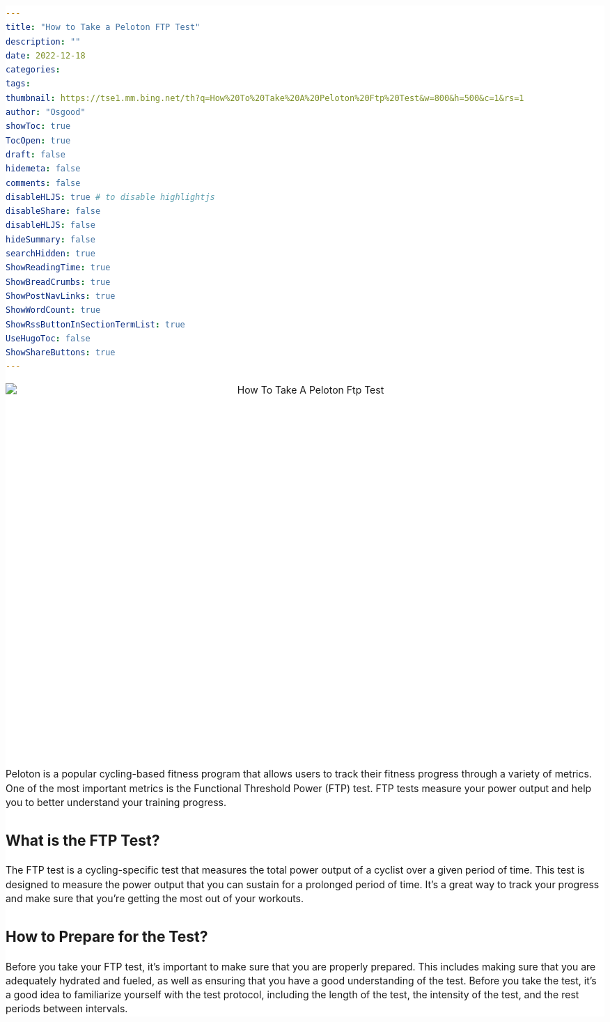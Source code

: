 ```yaml
---
title: "How to Take a Peloton FTP Test"
description: ""
date: 2022-12-18
categories: 
tags: 
thumbnail: https://tse1.mm.bing.net/th?q=How%20To%20Take%20A%20Peloton%20Ftp%20Test&w=800&h=500&c=1&rs=1
author: "Osgood"
showToc: true
TocOpen: true
draft: false
hidemeta: false
comments: false
disableHLJS: true # to disable highlightjs
disableShare: false
disableHLJS: false
hideSummary: false
searchHidden: true
ShowReadingTime: true
ShowBreadCrumbs: true
ShowPostNavLinks: true
ShowWordCount: true
ShowRssButtonInSectionTermList: true
UseHugoToc: false
ShowShareButtons: true
---
```


<center>
	<img src="https://tse1.mm.bing.net/th?q=How%20To%20Take%20A%20Peloton%20Ftp%20Test&w=800&h=500&c=1&rs=1" alt="How To Take A Peloton Ftp Test" width="800" height="500" style="display: block; width: 100%; height: auto">
</center>

Peloton is a popular cycling-based fitness program that allows users to track their fitness progress through a variety of metrics. One of the most important metrics is the Functional Threshold Power (FTP) test. FTP tests measure your power output and help you to better understand your training progress.

<h2>What is the FTP Test?</h2>

The FTP test is a cycling-specific test that measures the total power output of a cyclist over a given period of time. This test is designed to measure the power output that you can sustain for a prolonged period of time. It’s a great way to track your progress and make sure that you’re getting the most out of your workouts.

<h2>How to Prepare for the Test?</h2>

Before you take your FTP test, it’s important to make sure that you are properly prepared. This includes making sure that you are adequately hydrated and fueled, as well as ensuring that you have a good understanding of the test. Before you take the test, it’s a good idea to familiarize yourself with the test protocol, including the length of the test, the intensity of the test, and the rest periods between intervals.
